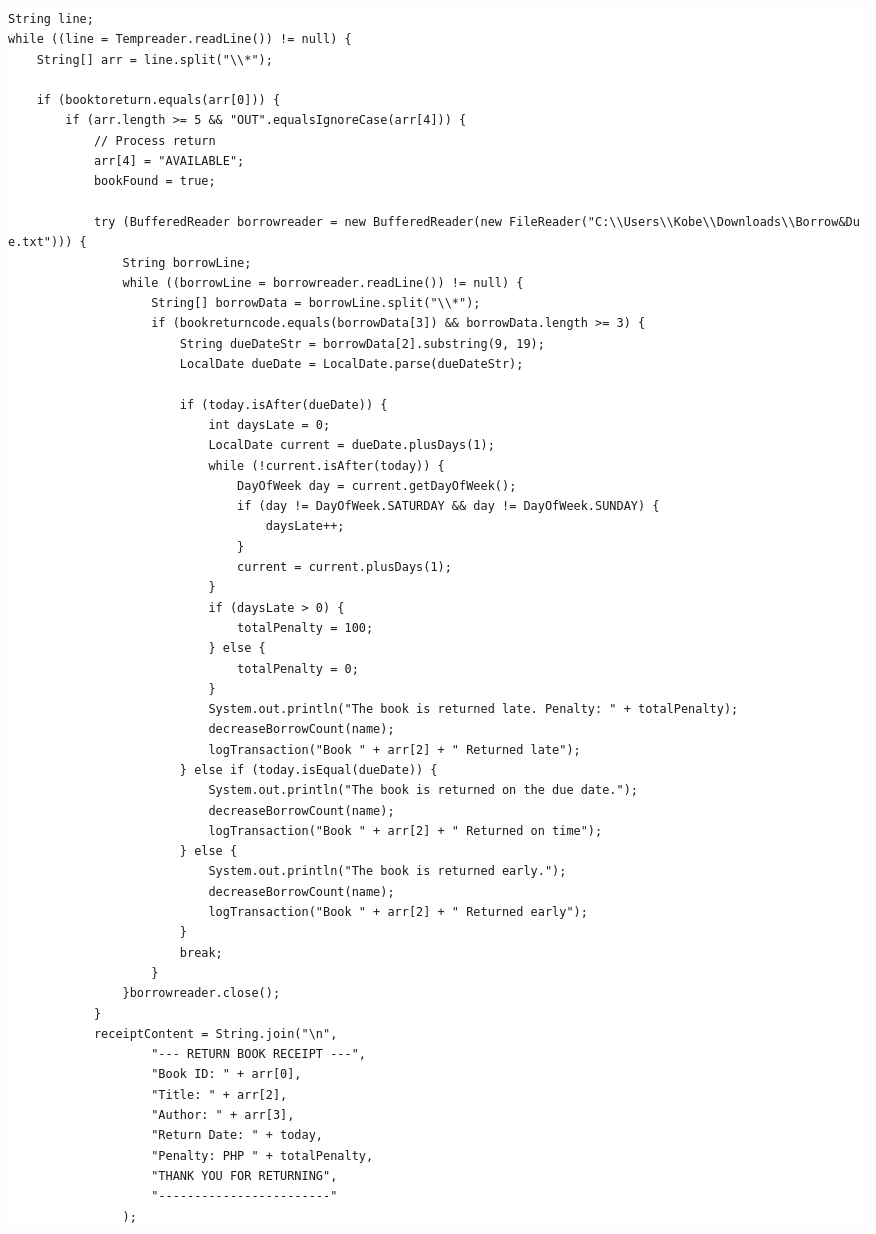 	String line;
	while ((line = Tempreader.readLine()) != null) {
	    String[] arr = line.split("\\*");
	    
	    if (booktoreturn.equals(arr[0])) {
	        if (arr.length >= 5 && "OUT".equalsIgnoreCase(arr[4])) {
	            // Process return
	            arr[4] = "AVAILABLE";
	            bookFound = true;		
	            
	            try (BufferedReader borrowreader = new BufferedReader(new FileReader("C:\\Users\\Kobe\\Downloads\\Borrow&Due.txt"))) {
	                String borrowLine;
	                while ((borrowLine = borrowreader.readLine()) != null) {
	                    String[] borrowData = borrowLine.split("\\*");
	                    if (bookreturncode.equals(borrowData[3]) && borrowData.length >= 3) {
	                        String dueDateStr = borrowData[2].substring(9, 19);
	                        LocalDate dueDate = LocalDate.parse(dueDateStr);
	                        
	                        if (today.isAfter(dueDate)) {
	                        	int daysLate = 0;
	                        	LocalDate current = dueDate.plusDays(1);
	                        	while (!current.isAfter(today)) {
	                        	    DayOfWeek day = current.getDayOfWeek();
	                        	    if (day != DayOfWeek.SATURDAY && day != DayOfWeek.SUNDAY) {
	                        	        daysLate++;
	                        	    }
	                        	    current = current.plusDays(1);
	                        	}
	                        	if (daysLate > 0) {
	                        	    totalPenalty = 100;
	                        	} else {
	                        	    totalPenalty = 0;
	                        	}
	                            System.out.println("The book is returned late. Penalty: " + totalPenalty);
	                        	decreaseBorrowCount(name);
	        	                logTransaction("Book " + arr[2] + " Returned late");
	                        } else if (today.isEqual(dueDate)) {
	                            System.out.println("The book is returned on the due date.");
	                        	decreaseBorrowCount(name);
	        	                logTransaction("Book " + arr[2] + " Returned on time");
	                        } else {
	                            System.out.println("The book is returned early.");
	                        	decreaseBorrowCount(name);
	        	                logTransaction("Book " + arr[2] + " Returned early");
	                        }
	                        break;
	                    }
	                }borrowreader.close();
	            }					       	
	            receiptContent = String.join("\n",
	                    "--- RETURN BOOK RECEIPT ---",
	                    "Book ID: " + arr[0],
	                    "Title: " + arr[2],
	                    "Author: " + arr[3],
	                    "Return Date: " + today,
	                    "Penalty: PHP " + totalPenalty,
	                    "THANK YOU FOR RETURNING",
	                    "------------------------"
	                );
	                